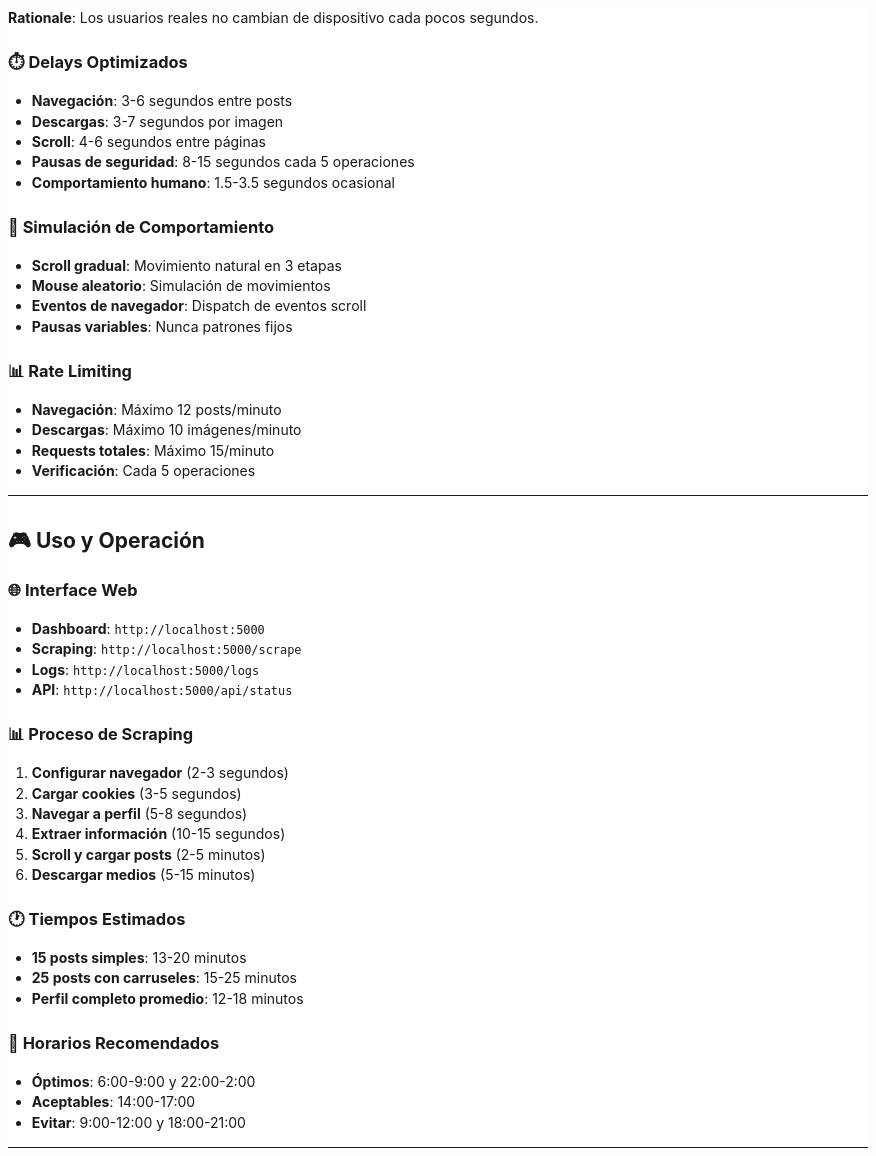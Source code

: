 **Rationale**: Los usuarios reales no cambian de dispositivo cada pocos segundos.

### ⏱️ **Delays Optimizados**
- **Navegación**: 3-6 segundos entre posts
- **Descargas**: 3-7 segundos por imagen
- **Scroll**: 4-6 segundos entre páginas
- **Pausas de seguridad**: 8-15 segundos cada 5 operaciones
- **Comportamiento humano**: 1.5-3.5 segundos ocasional

### 🤖 **Simulación de Comportamiento**
- **Scroll gradual**: Movimiento natural en 3 etapas
- **Mouse aleatorio**: Simulación de movimientos
- **Eventos de navegador**: Dispatch de eventos scroll
- **Pausas variables**: Nunca patrones fijos

### 📊 **Rate Limiting**
- **Navegación**: Máximo 12 posts/minuto
- **Descargas**: Máximo 10 imágenes/minuto
- **Requests totales**: Máximo 15/minuto
- **Verificación**: Cada 5 operaciones

---

## 🎮 **Uso y Operación**

### 🌐 **Interface Web**
- **Dashboard**: `http://localhost:5000`
- **Scraping**: `http://localhost:5000/scrape`
- **Logs**: `http://localhost:5000/logs`
- **API**: `http://localhost:5000/api/status`

### 📊 **Proceso de Scraping**
1. **Configurar navegador** (2-3 segundos)
2. **Cargar cookies** (3-5 segundos)
3. **Navegar a perfil** (5-8 segundos)
4. **Extraer información** (10-15 segundos)
5. **Scroll y cargar posts** (2-5 minutos)
6. **Descargar medios** (5-15 minutos)

### 🕐 **Tiempos Estimados**
- **15 posts simples**: 13-20 minutos
- **25 posts con carruseles**: 15-25 minutos
- **Perfil completo promedio**: 12-18 minutos

### 🌅 **Horarios Recomendados**
- **Óptimos**: 6:00-9:00 y 22:00-2:00
- **Aceptables**: 14:00-17:00
- **Evitar**: 9:00-12:00 y 18:00-21:00

---
